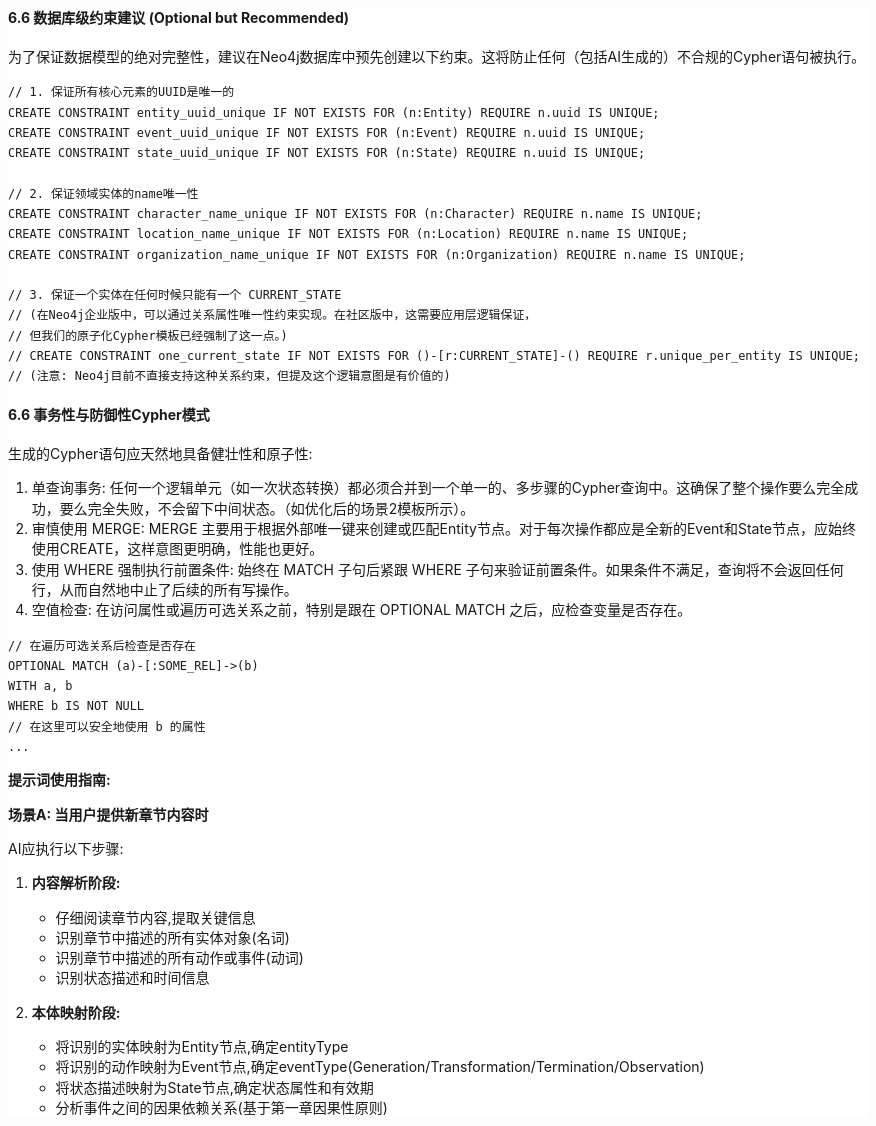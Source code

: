 #### 6.6 数据库级约束建议 (Optional but Recommended)

为了保证数据模型的绝对完整性，建议在Neo4j数据库中预先创建以下约束。这将防止任何（包括AI生成的）不合规的Cypher语句被执行。

```cypher
// 1. 保证所有核心元素的UUID是唯一的
CREATE CONSTRAINT entity_uuid_unique IF NOT EXISTS FOR (n:Entity) REQUIRE n.uuid IS UNIQUE;
CREATE CONSTRAINT event_uuid_unique IF NOT EXISTS FOR (n:Event) REQUIRE n.uuid IS UNIQUE;
CREATE CONSTRAINT state_uuid_unique IF NOT EXISTS FOR (n:State) REQUIRE n.uuid IS UNIQUE;

// 2. 保证领域实体的name唯一性
CREATE CONSTRAINT character_name_unique IF NOT EXISTS FOR (n:Character) REQUIRE n.name IS UNIQUE;
CREATE CONSTRAINT location_name_unique IF NOT EXISTS FOR (n:Location) REQUIRE n.name IS UNIQUE;
CREATE CONSTRAINT organization_name_unique IF NOT EXISTS FOR (n:Organization) REQUIRE n.name IS UNIQUE;

// 3. 保证一个实体在任何时候只能有一个 CURRENT_STATE
// (在Neo4j企业版中，可以通过关系属性唯一性约束实现。在社区版中，这需要应用层逻辑保证，
// 但我们的原子化Cypher模板已经强制了这一点。)
// CREATE CONSTRAINT one_current_state IF NOT EXISTS FOR ()-[r:CURRENT_STATE]-() REQUIRE r.unique_per_entity IS UNIQUE; 
// (注意: Neo4j目前不直接支持这种关系约束，但提及这个逻辑意图是有价值的)
```

#### **6.6 事务性与防御性Cypher模式**

生成的Cypher语句应天然地具备健壮性和原子性:

1. 单查询事务: 任何一个逻辑单元（如一次状态转换）都必须合并到一个单一的、多步骤的Cypher查询中。这确保了整个操作要么完全成功，要么完全失败，不会留下中间状态。（如优化后的场景2模板所示）。
2. 审慎使用 MERGE: MERGE 主要用于根据外部唯一键来创建或匹配Entity节点。对于每次操作都应是全新的Event和State节点，应始终使用CREATE，这样意图更明确，性能也更好。
3. 使用 WHERE 强制执行前置条件: 始终在 MATCH 子句后紧跟 WHERE 子句来验证前置条件。如果条件不满足，查询将不会返回任何行，从而自然地中止了后续的所有写操作。
4. 空值检查: 在访问属性或遍历可选关系之前，特别是跟在 OPTIONAL MATCH 之后，应检查变量是否存在。
```cypher
// 在遍历可选关系后检查是否存在
OPTIONAL MATCH (a)-[:SOME_REL]->(b)
WITH a, b
WHERE b IS NOT NULL
// 在这里可以安全地使用 b 的属性
...
```

**提示词使用指南:**

**场景A: 当用户提供新章节内容时**

AI应执行以下步骤:

1. **内容解析阶段:**
   - 仔细阅读章节内容,提取关键信息
   - 识别章节中描述的所有实体对象(名词)
   - 识别章节中描述的所有动作或事件(动词)
   - 识别状态描述和时间信息

2. **本体映射阶段:**
   - 将识别的实体映射为Entity节点,确定entityType
   - 将识别的动作映射为Event节点,确定eventType(Generation/Transformation/Termination/Observation)
   - 将状态描述映射为State节点,确定状态属性和有效期
   - 分析事件之间的因果依赖关系(基于第一章因果性原则)

